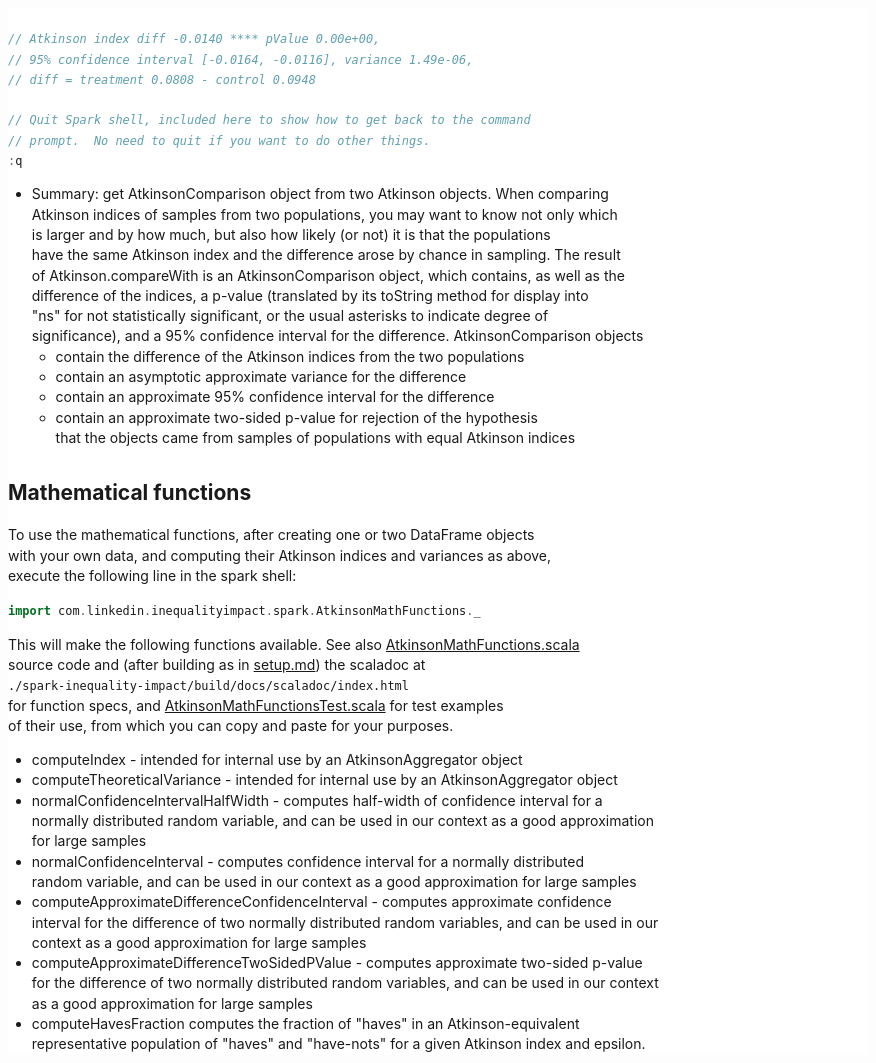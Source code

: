 ```scala

// Atkinson index diff -0.0140 **** pValue 0.00e+00,
// 95% confidence interval [-0.0164, -0.0116], variance 1.49e-06,
// diff = treatment 0.0808 - control 0.0948

// Quit Spark shell, included here to show how to get back to the command
// prompt.  No need to quit if you want to do other things.
:q
```
- Summary: get AtkinsonComparison object from two Atkinson objects.  When comparing<br>
  Atkinson indices of samples from two populations, you may want to know not only which<br>
  is larger and by how much, but also how likely (or not) it is that the populations<br>
  have the same Atkinson index and the difference arose by chance in sampling.  The result<br>
  of Atkinson.compareWith is an AtkinsonComparison object, which contains, as well as the<br>
  difference of the indices, a p-value (translated by its toString method for display into<br>
  "ns" for not statistically significant, or the usual asterisks to indicate degree of<br>
  significance), and a 95% confidence interval for the difference.  AtkinsonComparison objects
  - contain the difference of the Atkinson indices from the two populations
  - contain an asymptotic approximate variance for the difference
  - contain an approximate 95% confidence interval for the difference
  - contain an approximate two-sided p-value for rejection of the hypothesis<br>that the objects came from samples of populations with equal Atkinson indices

## Mathematical functions

To use the mathematical functions, after creating one or two DataFrame objects<br>
with your own data, and computing their Atkinson indices and variances as above,<br>
execute the following line in the spark shell:
```scala
import com.linkedin.inequalityimpact.spark.AtkinsonMathFunctions._
```
This will make the following functions available.  See also [AtkinsonMathFunctions.scala](./spark-inequality-impact/src/main/scala/com/linkedin/inequalityimpact/spark/AtkinsonMathFunctions.scala)<br>
source code and (after building as in [setup.md](./setup.md)) the scaladoc at<br>
`./spark-inequality-impact/build/docs/scaladoc/index.html`<br>for function specs, and [AtkinsonMathFunctionsTest.scala](./spark-inequality-impact/src/test/scala/com/linkedin/inequalityimpact/spark/AtkinsonMathFunctionsTest.scala) for test examples<br>of their use, from which you can copy and paste for your purposes.

- computeIndex - intended for internal use by an AtkinsonAggregator object
- computeTheoreticalVariance - intended for internal use by an AtkinsonAggregator object
- normalConfidenceIntervalHalfWidth - computes half-width of confidence interval for a<br>normally distributed random variable, and can be used in our context as a good approximation<br>for large samples
- normalConfidenceInterval - computes confidence interval for a normally distributed<br>random variable, and can be used in our context as a good approximation for large samples
- computeApproximateDifferenceConfidenceInterval - computes approximate confidence<br>interval for the difference of two normally distributed random variables, and can be used in our<br> context as a good approximation for large samples
- computeApproximateDifferenceTwoSidedPValue - computes approximate two-sided p-value<br>for the difference of two normally distributed random variables, and can be used in our context<br>as a good approximation for large samples
- computeHavesFraction computes the fraction of "haves" in an Atkinson-equivalent<br>representative population of "haves" and "have-nots" for a given Atkinson index and epsilon.
